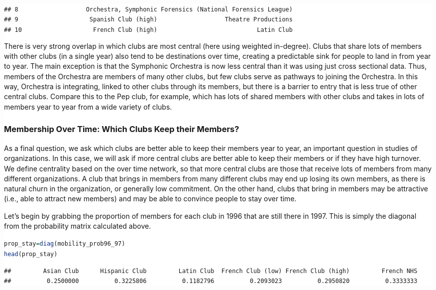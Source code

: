     ## 8                   Orchestra, Symphonic Forensics (National Forensics League)
    ## 9                    Spanish Club (high)                   Theatre Productions
    ## 10                    French Club (high)                            Latin Club

There is very strong overlap in which clubs are most central (here using
weighted in-degree). Clubs that share lots of members with other clubs
(in a single year) also tend to be destinations over time, creating a
predictable sink for people to land in from year to year. The main
exception is that the Symphonic Orchestra is now less central than it
was using just cross sectional data. Thus, members of the Orchestra are
members of many other clubs, but few clubs serve as pathways to joining
the Orchestra. In this way, Orchestra is integrating, linked to other
clubs through its members, but there is a barrier to entry that is less
true of other central clubs. Compare this to the Pep club, for example,
which has lots of shared members with other clubs and takes in lots of
members year to year from a wide variety of clubs.

### Membership Over Time: Which Clubs Keep their Members?

As a final question, we ask which clubs are better able to keep their
members year to year, an important question in studies of organizations.
In this case, we will ask if more central clubs are better able to keep
their members or if they have high turnover. We define centrality based
on the over time network, so that more central clubs are those that
receive lots of members from many different organizations. A club that
brings in members from many different clubs may end up losing its own
members, as there is natural churn in the organization, or generally low
commitment. On the other hand, clubs that bring in members may be
attractive (i.e., able to attract new members) and may be able to
convince people to stay over time.

Let’s begin by grabbing the proportion of members for each club in 1996
that are still there in 1997. This is simply the diagonal from the
probability matrix calculated above.

``` r
prop_stay=diag(mobility_prob96_97)
head(prop_stay)
```

    ##         Asian Club      Hispanic Club         Latin Club  French Club (low) French Club (high)         French NHS 
    ##          0.2500000          0.3225806          0.1182796          0.2093023          0.2950820          0.3333333
